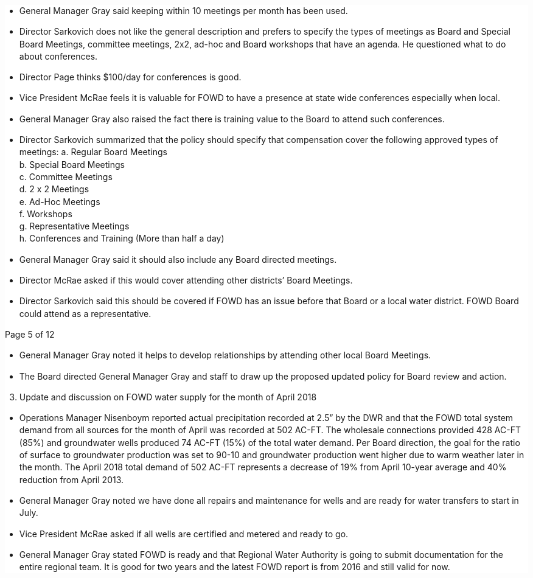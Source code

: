 - General Manager Gray said keeping within 10 meetings per month has been used.

- Director Sarkovich does not like the general description and prefers to specify the types of meetings as Board and Special Board Meetings, committee meetings, 2x2, ad-hoc and Board workshops that have an agenda. He questioned what to do about conferences.

- Director Page thinks $100/day for conferences is good.

- Vice President McRae feels it is valuable for FOWD to have a presence at state wide conferences especially when local.

- General Manager Gray also raised the fact there is training value to the Board to attend such conferences.

- Director Sarkovich summarized that the policy should specify that compensation cover the following approved types of meetings:
  a. Regular Board Meetings  
  b. Special Board Meetings  
  c. Committee Meetings  
  d. 2 x 2 Meetings  
  e. Ad-Hoc Meetings  
  f. Workshops  
  g. Representative Meetings  
  h. Conferences and Training (More than half a day)

- General Manager Gray said it should also include any Board directed meetings.

- Director McRae asked if this would cover attending other districts’ Board Meetings.

- Director Sarkovich said this should be covered if FOWD has an issue before that Board or a local water district. FOWD Board could attend as a representative.  

Page 5 of 12

- General Manager Gray noted it helps to develop relationships by attending other local Board Meetings.

- The Board directed General Manager Gray and staff to draw up the proposed updated policy for Board review and action.

3. Update and discussion on FOWD water supply for the month of April 2018
- Operations Manager Nisenboym reported actual precipitation recorded at 2.5” by the DWR and that the FOWD total system demand from all sources for the month of April was recorded at 502 AC-FT. The wholesale connections provided 428 AC-FT (85%) and groundwater wells produced 74 AC-FT (15%) of the total water demand. Per Board direction, the goal for the ratio of surface to groundwater production was set to 90-10 and groundwater production went higher due to warm weather later in the month. The April 2018 total demand of 502 AC-FT represents a decrease of 19% from April 10-year average and 40% reduction from April 2013.

- General Manager Gray noted we have done all repairs and maintenance for wells and are ready for water transfers to start in July.

- Vice President McRae asked if all wells are certified and metered and ready to go.

- General Manager Gray stated FOWD is ready and that Regional Water Authority is going to submit documentation for the entire regional team. It is good for two years and the latest FOWD report is from 2016 and still valid for now.

